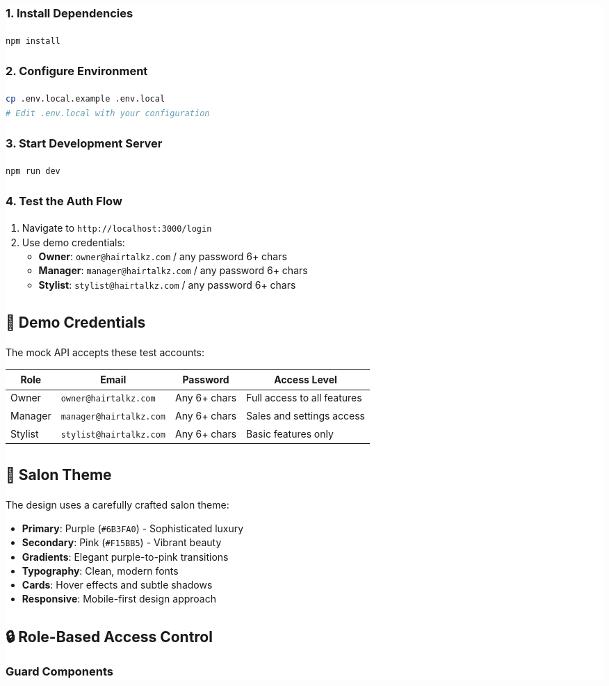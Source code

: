### 1. Install Dependencies

```bash
npm install
```

### 2. Configure Environment

```bash
cp .env.local.example .env.local
# Edit .env.local with your configuration
```

### 3. Start Development Server

```bash
npm run dev
```

### 4. Test the Auth Flow

1. Navigate to `http://localhost:3000/login`
2. Use demo credentials:
   - **Owner**: `owner@hairtalkz.com` / any password 6+ chars
   - **Manager**: `manager@hairtalkz.com` / any password 6+ chars  
   - **Stylist**: `stylist@hairtalkz.com` / any password 6+ chars

## 🎯 Demo Credentials

The mock API accepts these test accounts:

| Role | Email | Password | Access Level |
|------|--------|----------|--------------|
| Owner | `owner@hairtalkz.com` | Any 6+ chars | Full access to all features |
| Manager | `manager@hairtalkz.com` | Any 6+ chars | Sales and settings access |
| Stylist | `stylist@hairtalkz.com` | Any 6+ chars | Basic features only |

## 🎨 Salon Theme

The design uses a carefully crafted salon theme:

- **Primary**: Purple (`#6B3FA0`) - Sophisticated luxury
- **Secondary**: Pink (`#F15BB5`) - Vibrant beauty
- **Gradients**: Elegant purple-to-pink transitions
- **Typography**: Clean, modern fonts
- **Cards**: Hover effects and subtle shadows
- **Responsive**: Mobile-first design approach

## 🔒 Role-Based Access Control

### Guard Components
